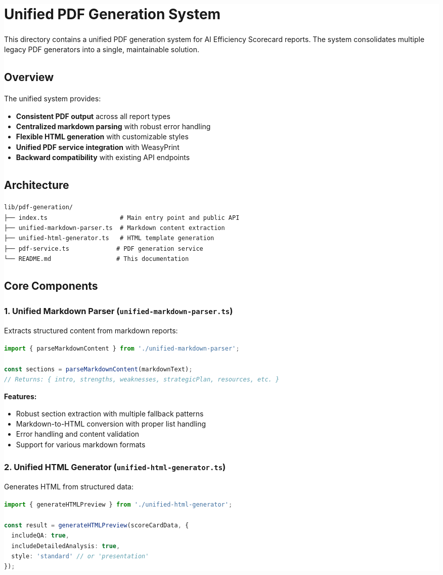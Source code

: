 # Unified PDF Generation System

This directory contains a unified PDF generation system for AI Efficiency Scorecard reports. The system consolidates multiple legacy PDF generators into a single, maintainable solution.

## Overview

The unified system provides:
- **Consistent PDF output** across all report types
- **Centralized markdown parsing** with robust error handling
- **Flexible HTML generation** with customizable styles
- **Unified PDF service integration** with WeasyPrint
- **Backward compatibility** with existing API endpoints

## Architecture

```
lib/pdf-generation/
├── index.ts                    # Main entry point and public API
├── unified-markdown-parser.ts  # Markdown content extraction
├── unified-html-generator.ts   # HTML template generation
├── pdf-service.ts             # PDF generation service
└── README.md                  # This documentation
```

## Core Components

### 1. Unified Markdown Parser (`unified-markdown-parser.ts`)

Extracts structured content from markdown reports:

```typescript
import { parseMarkdownContent } from './unified-markdown-parser';

const sections = parseMarkdownContent(markdownText);
// Returns: { intro, strengths, weaknesses, strategicPlan, resources, etc. }
```

**Features:**
- Robust section extraction with multiple fallback patterns
- Markdown-to-HTML conversion with proper list handling
- Error handling and content validation
- Support for various markdown formats

### 2. Unified HTML Generator (`unified-html-generator.ts`)

Generates HTML from structured data:

```typescript
import { generateHTMLPreview } from './unified-html-generator';

const result = generateHTMLPreview(scoreCardData, {
  includeQA: true,
  includeDetailedAnalysis: true,
  style: 'standard' // or 'presentation'
});
```
